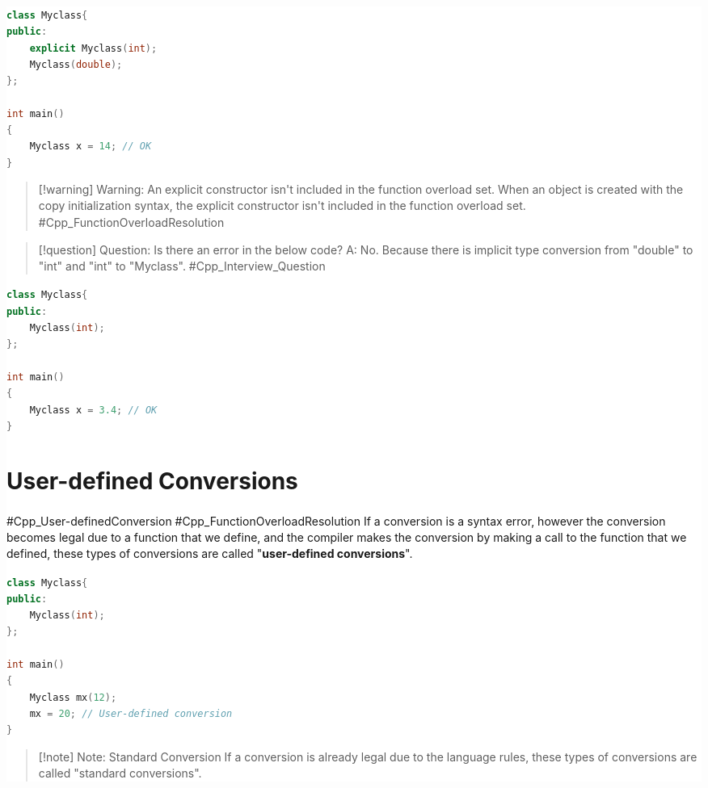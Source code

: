 ```cpp
class Myclass{
public:
	explicit Myclass(int);
	Myclass(double);
};

int main()
{
	Myclass x = 14; // OK
}
```

> [!warning]  Warning: An explicit constructor isn't included in the function overload set. When an object is created with the copy initialization syntax, the explicit constructor isn't included in the function overload set. #Cpp_FunctionOverloadResolution 


> [!question] Question:  Is there an error in the below code?
> A: No. Because there is implicit type conversion from "double" to "int" and "int" to "Myclass".
> #Cpp_Interview_Question 

```cpp
class Myclass{
public:
	Myclass(int);
};

int main()
{
	Myclass x = 3.4; // OK
}
```

# User-defined Conversions
#Cpp_User-definedConversion #Cpp_FunctionOverloadResolution 
If a conversion is a syntax error, however the conversion becomes legal due to a function that we define, and the compiler makes the conversion by making a call to the function that we defined, these types of conversions are called "**user-defined conversions**".
```cpp
class Myclass{
public:
	Myclass(int);
};

int main()
{
	Myclass mx(12);
	mx = 20; // User-defined conversion
}
```

> [!note] Note: Standard Conversion
> If a conversion is already legal due to the language rules, these types of conversions are called "standard conversions".
